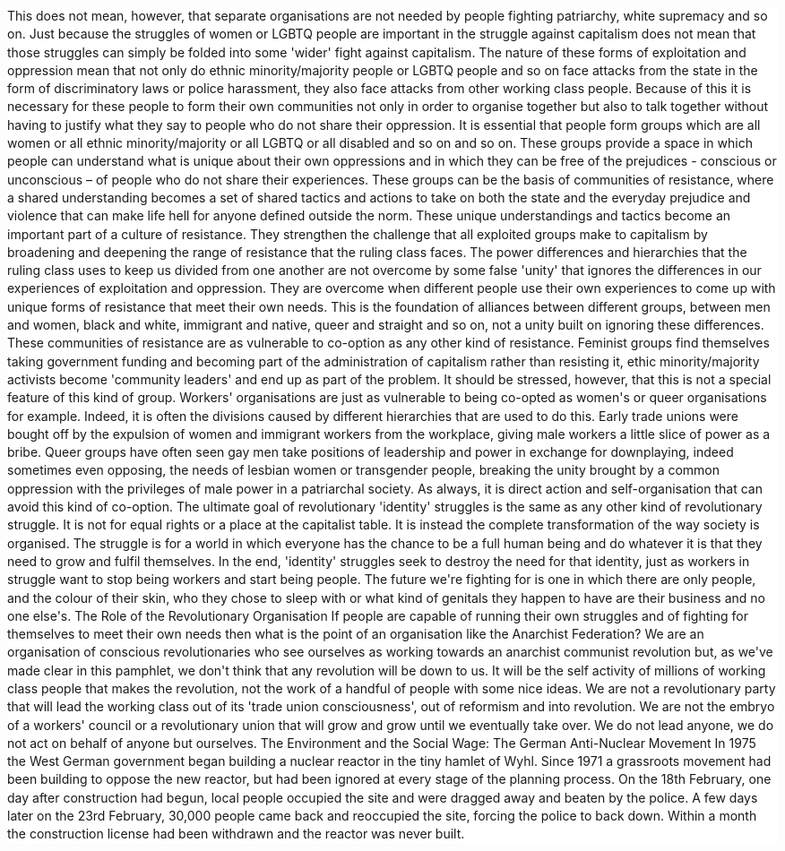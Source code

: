 This does not mean, however, that separate organisations are not needed by people fighting patriarchy, white supremacy and so on. Just because the struggles of women or LGBTQ people are important in the struggle against capitalism does not mean that those struggles can simply be folded into some 'wider' fight against capitalism. The nature of these forms of exploitation and oppression mean that not only do ethnic minority/majority people or LGBTQ people and so on face attacks from the state in the form of discriminatory laws or police harassment, they also face attacks from other working class people.
Because of this it is necessary for these people to form their own communities not only in order to organise together but also to talk together without having to justify what they say to people who do not share their oppression. It is essential that people form groups which are all women or all ethnic minority/majority or all LGBTQ or all disabled and so on and so on. These groups provide a space in which people can understand what is unique about their own oppressions and in which they can be free of the prejudices - conscious or unconscious – of people who do not share their experiences. These groups can be the basis of communities of resistance, where a shared understanding becomes a set of shared tactics and actions to take on both the state and the everyday prejudice and violence that can make life hell for anyone defined outside the norm.
These unique understandings and tactics become an important part of a culture of resistance. They strengthen the challenge that all exploited groups make to capitalism by broadening and deepening the range of resistance that the ruling class faces. The power differences and hierarchies that the ruling class uses to keep us divided from one another are not overcome by some false 'unity' that ignores the differences in our experiences of exploitation and oppression. They are overcome when different people use their own experiences to come up with unique forms of resistance that meet their own needs. This is the foundation of alliances between different groups, between men and women, black and white, immigrant and native, queer and straight and so on, not a unity built on ignoring these differences.
These communities of resistance are as vulnerable to co-option as any other kind of resistance. Feminist groups find themselves taking government funding and becoming part of the administration of capitalism rather than resisting it, ethic minority/majority activists become 'community leaders' and end up as part of the problem. It should be stressed, however, that this is not a special feature of this kind of group. Workers' organisations are just as vulnerable to being co-opted as women's or queer organisations for example. Indeed, it is often the divisions caused by different hierarchies that are used to do this. Early trade unions were bought off by the expulsion of women and immigrant workers from the workplace, giving male workers a little slice of power as a bribe. Queer groups have often seen gay men take positions of leadership and power in exchange for downplaying, indeed sometimes even opposing, the needs of lesbian women or transgender people, breaking the unity brought by a common oppression with the privileges of male power in a patriarchal society. As always, it is direct action and self-organisation that can avoid this kind of co-option.
The ultimate goal of revolutionary 'identity' struggles is the same as any other kind of revolutionary struggle. It is not for equal rights or a place at the capitalist table. It is instead the complete transformation of the way society is organised. The struggle is for a world in which everyone has the chance to be a full human being and do whatever it is that they need to grow and fulfil themselves. In the end, 'identity' struggles seek to destroy the need for that identity, just as workers in struggle want to stop being workers and start being people. The future we're fighting for is one in which there are only people, and the colour of their skin, who they chose to sleep with or what kind of genitals they happen to have are their business and no one else's.
The Role of the Revolutionary Organisation
If people are capable of running their own struggles and of fighting for themselves to meet their own needs then what is the point of an organisation like the Anarchist Federation? We are an organisation of conscious revolutionaries who see ourselves as working towards an anarchist communist revolution but, as we've made clear in this pamphlet, we don't think that any revolution will be down to us. It will be the self activity of millions of working class people that makes the revolution, not the work of a handful of people with some nice ideas. We are not a revolutionary party that will lead the working class out of its 'trade union consciousness', out of reformism and into revolution. We are not the embryo of a workers' council or a revolutionary union that will grow and grow until we eventually take over. We do not lead anyone, we do not act on behalf of anyone but ourselves.
The Environment and the Social Wage: The German Anti-Nuclear Movement
In 1975 the West German government began building a nuclear reactor in the tiny hamlet of Wyhl. Since 1971 a grassroots movement had been building to oppose the new reactor, but had been ignored at every stage of the planning process. On the 18th February, one day after construction had begun, local people occupied the site and were dragged away and beaten by the police. A few days later on the 23rd February, 30,000 people came back and reoccupied the site, forcing the police to back down. Within a month the construction license had been withdrawn and the reactor was never built.